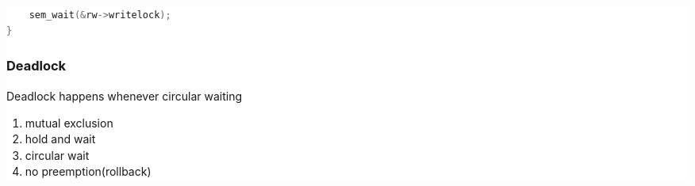 ```c
  	sem_wait(&rw->writelock);
}
```

### Deadlock

Deadlock happens whenever circular waiting

1. mutual exclusion
2. hold and wait
3. circular wait
4. no preemption(rollback)
